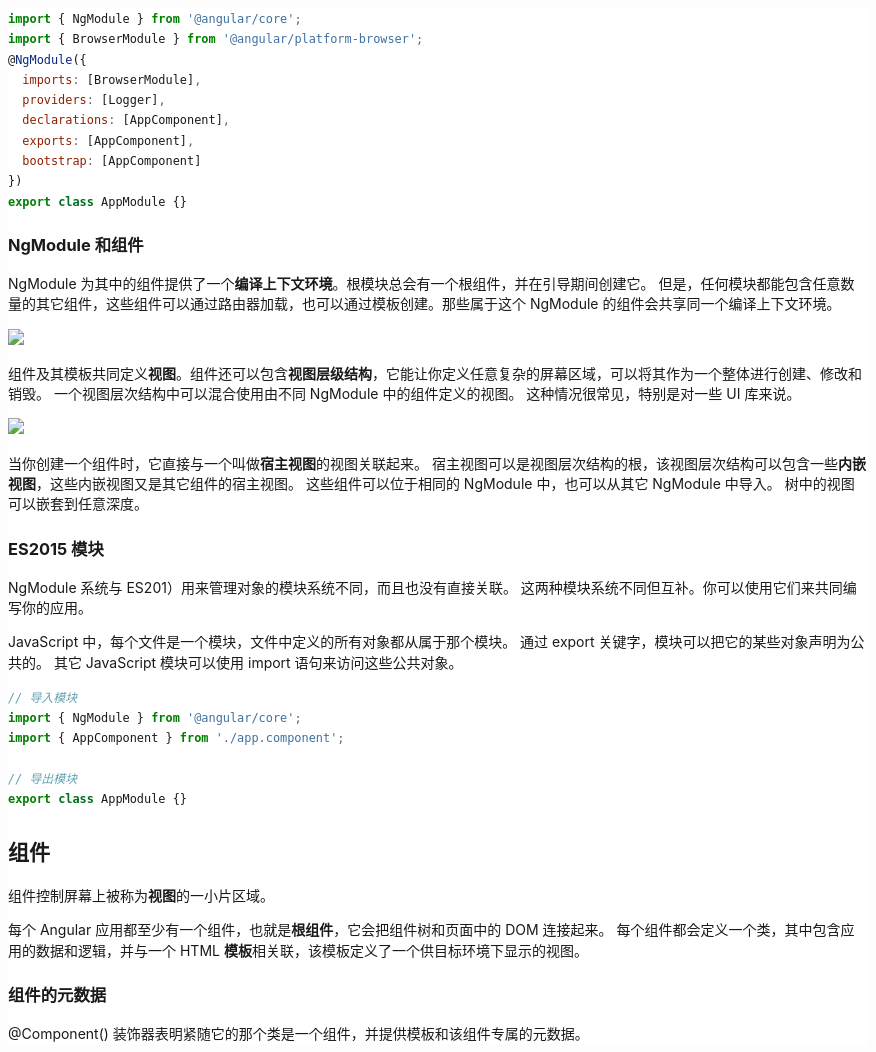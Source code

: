 ```js
import { NgModule } from '@angular/core';
import { BrowserModule } from '@angular/platform-browser';
@NgModule({
  imports: [BrowserModule],
  providers: [Logger],
  declarations: [AppComponent],
  exports: [AppComponent],
  bootstrap: [AppComponent]
})
export class AppModule {}
```

### NgModule 和组件

NgModule 为其中的组件提供了一个**编译上下文环境**。根模块总会有一个根组件，并在引导期间创建它。 但是，任何模块都能包含任意数量的其它组件，这些组件可以通过路由器加载，也可以通过模板创建。那些属于这个 NgModule 的组件会共享同一个编译上下文环境。

![](http://dunwu.test.upcdn.net/images/front/mvc/angular/Angular编译上下文环境.png)

组件及其模板共同定义**视图**。组件还可以包含**视图层级结构**，它能让你定义任意复杂的屏幕区域，可以将其作为一个整体进行创建、修改和销毁。 一个视图层次结构中可以混合使用由不同 NgModule 中的组件定义的视图。 这种情况很常见，特别是对一些 UI 库来说。

![](http://dunwu.test.upcdn.net/images/front/mvc/angular/Angular视图层级结构.png)

当你创建一个组件时，它直接与一个叫做**宿主视图**的视图关联起来。 宿主视图可以是视图层次结构的根，该视图层次结构可以包含一些**内嵌视图**，这些内嵌视图又是其它组件的宿主视图。 这些组件可以位于相同的 NgModule 中，也可以从其它 NgModule 中导入。 树中的视图可以嵌套到任意深度。

### ES2015 模块

NgModule 系统与 ES201）用来管理对象的模块系统不同，而且也没有直接关联。 这两种模块系统不同但互补。你可以使用它们来共同编写你的应用。

JavaScript 中，每个文件是一个模块，文件中定义的所有对象都从属于那个模块。 通过 export 关键字，模块可以把它的某些对象声明为公共的。 其它 JavaScript 模块可以使用 import 语句来访问这些公共对象。

```js
// 导入模块
import { NgModule } from '@angular/core';
import { AppComponent } from './app.component';

// 导出模块
export class AppModule {}
```

## 组件

组件控制屏幕上被称为**视图**的一小片区域。

每个 Angular 应用都至少有一个组件，也就是**根组件**，它会把组件树和页面中的 DOM 连接起来。 每个组件都会定义一个类，其中包含应用的数据和逻辑，并与一个 HTML **模板**相关联，该模板定义了一个供目标环境下显示的视图。

### 组件的元数据

@Component() 装饰器表明紧随它的那个类是一个组件，并提供模板和该组件专属的元数据。
